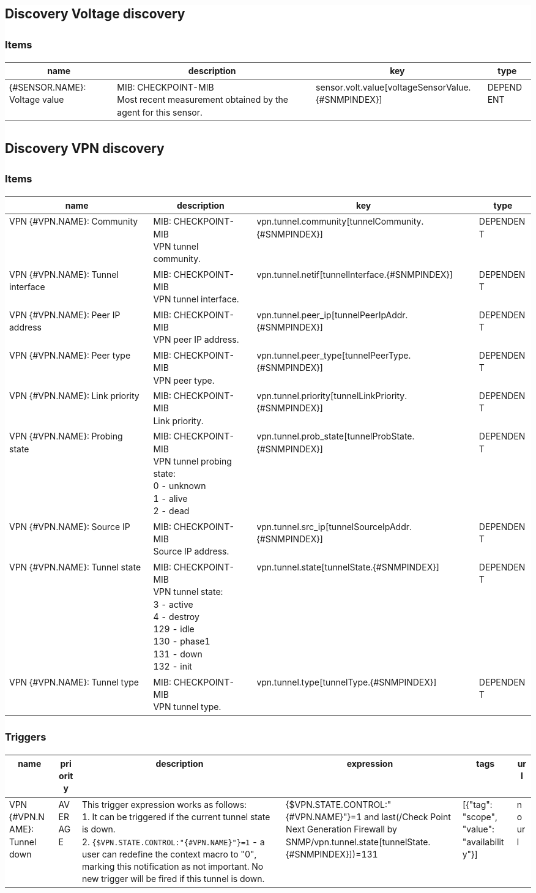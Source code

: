 
<a name="discovery_voltage_discovery"></a>

## Discovery Voltage discovery

### Items

| name | description | key | type |
| ------------- |------------- |------------- |------------- |
| {#SENSOR.NAME}: Voltage value | MIB: CHECKPOINT-MIB<br>Most recent measurement obtained by the agent for this sensor. | sensor.volt.value[voltageSensorValue.{#SNMPINDEX}] | DEPENDENT |


<a name="discovery_vpn_discovery"></a>

## Discovery VPN discovery

### Items

| name | description | key | type |
| ------------- |------------- |------------- |------------- |
| VPN {#VPN.NAME}: Community | MIB: CHECKPOINT-MIB<br>VPN tunnel community. | vpn.tunnel.community[tunnelCommunity.{#SNMPINDEX}] | DEPENDENT |
| VPN {#VPN.NAME}: Tunnel interface | MIB: CHECKPOINT-MIB<br>VPN tunnel interface. | vpn.tunnel.netif[tunnelInterface.{#SNMPINDEX}] | DEPENDENT |
| VPN {#VPN.NAME}: Peer IP address | MIB: CHECKPOINT-MIB<br>VPN peer IP address. | vpn.tunnel.peer_ip[tunnelPeerIpAddr.{#SNMPINDEX}] | DEPENDENT |
| VPN {#VPN.NAME}: Peer type | MIB: CHECKPOINT-MIB<br>VPN peer type. | vpn.tunnel.peer_type[tunnelPeerType.{#SNMPINDEX}] | DEPENDENT |
| VPN {#VPN.NAME}: Link priority | MIB: CHECKPOINT-MIB<br>Link priority. | vpn.tunnel.priority[tunnelLinkPriority.{#SNMPINDEX}] | DEPENDENT |
| VPN {#VPN.NAME}: Probing state | MIB: CHECKPOINT-MIB<br>VPN tunnel probing state:<br>0 - unknown<br>1 - alive<br>2 - dead | vpn.tunnel.prob_state[tunnelProbState.{#SNMPINDEX}] | DEPENDENT |
| VPN {#VPN.NAME}: Source IP | MIB: CHECKPOINT-MIB<br>Source IP address. | vpn.tunnel.src_ip[tunnelSourceIpAddr.{#SNMPINDEX}] | DEPENDENT |
| VPN {#VPN.NAME}: Tunnel state | MIB: CHECKPOINT-MIB<br>VPN tunnel state:<br>3 - active<br>4 - destroy<br>129 - idle<br>130 - phase1<br>131 - down<br>132 - init | vpn.tunnel.state[tunnelState.{#SNMPINDEX}] | DEPENDENT |
| VPN {#VPN.NAME}: Tunnel type | MIB: CHECKPOINT-MIB<br>VPN tunnel type. | vpn.tunnel.type[tunnelType.{#SNMPINDEX}] | DEPENDENT |


### Triggers

| name | priority | description | expression | tags | url |
| ------------- |------------- |------------- |------------- |------------- |------------- |
| VPN {#VPN.NAME}: Tunnel down | AVERAGE | This trigger expression works as follows:<br>1. It can be triggered if the current tunnel state is down.<br>2. `{$VPN.STATE.CONTROL:"{#VPN.NAME}"}=1` - a user can redefine the context macro to "0", marking this notification as not important. No new trigger will be fired if this tunnel is down. | {$VPN.STATE.CONTROL:"{#VPN.NAME}"}=1 and last(/Check Point Next Generation Firewall by SNMP/vpn.tunnel.state[tunnelState.{#SNMPINDEX}])=131 | [{"tag": "scope", "value": "availability"}] | no url |


